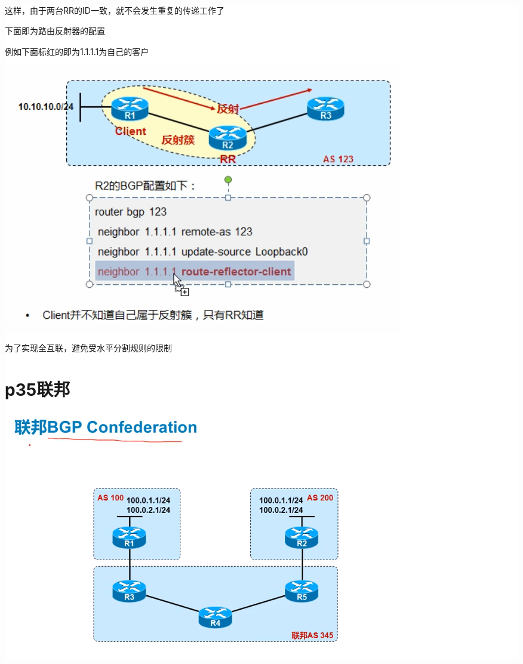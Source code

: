 这样，由于两台RR的ID一致，就不会发生重复的传递工作了

下面即为路由反射器的配置

例如下面标红的即为1.1.1.1为自己的客户

![image-20210203104508208](BGP-p25-CCNP.assets/image-20210203104508208.png)

为了实现全互联，避免受水平分割规则的限制



# p35联邦

![image-20210203105113558](BGP-p25-CCNP.assets/image-20210203105113558.png)
